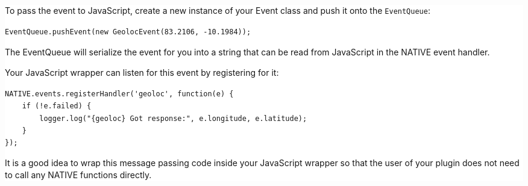 To pass the event to JavaScript, create a new instance of your Event class and
push it onto the `EventQueue`:

~~~
EventQueue.pushEvent(new GeolocEvent(83.2106, -10.1984));
~~~

The EventQueue will serialize the event for you into a string that can be read
from JavaScript in the NATIVE event handler.

Your JavaScript wrapper can listen for this event by registering for it:

~~~
NATIVE.events.registerHandler('geoloc', function(e) {
	if (!e.failed) {
		logger.log("{geoloc} Got response:", e.longitude, e.latitude);
	}
});
~~~

It is a good idea to wrap this message passing code inside your JavaScript
wrapper so that the user of your plugin does not need to call any NATIVE
functions directly.

